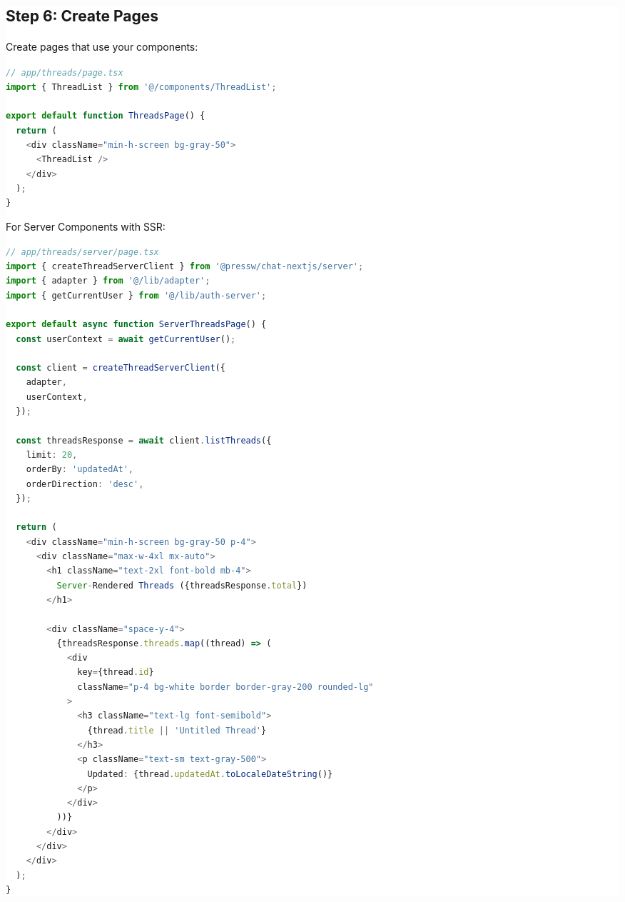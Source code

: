 ## Step 6: Create Pages

Create pages that use your components:

```typescript
// app/threads/page.tsx
import { ThreadList } from '@/components/ThreadList';

export default function ThreadsPage() {
  return (
    <div className="min-h-screen bg-gray-50">
      <ThreadList />
    </div>
  );
}
```

For Server Components with SSR:

```typescript
// app/threads/server/page.tsx
import { createThreadServerClient } from '@pressw/chat-nextjs/server';
import { adapter } from '@/lib/adapter';
import { getCurrentUser } from '@/lib/auth-server';

export default async function ServerThreadsPage() {
  const userContext = await getCurrentUser();

  const client = createThreadServerClient({
    adapter,
    userContext,
  });

  const threadsResponse = await client.listThreads({
    limit: 20,
    orderBy: 'updatedAt',
    orderDirection: 'desc',
  });

  return (
    <div className="min-h-screen bg-gray-50 p-4">
      <div className="max-w-4xl mx-auto">
        <h1 className="text-2xl font-bold mb-4">
          Server-Rendered Threads ({threadsResponse.total})
        </h1>

        <div className="space-y-4">
          {threadsResponse.threads.map((thread) => (
            <div
              key={thread.id}
              className="p-4 bg-white border border-gray-200 rounded-lg"
            >
              <h3 className="text-lg font-semibold">
                {thread.title || 'Untitled Thread'}
              </h3>
              <p className="text-sm text-gray-500">
                Updated: {thread.updatedAt.toLocaleDateString()}
              </p>
            </div>
          ))}
        </div>
      </div>
    </div>
  );
}
```